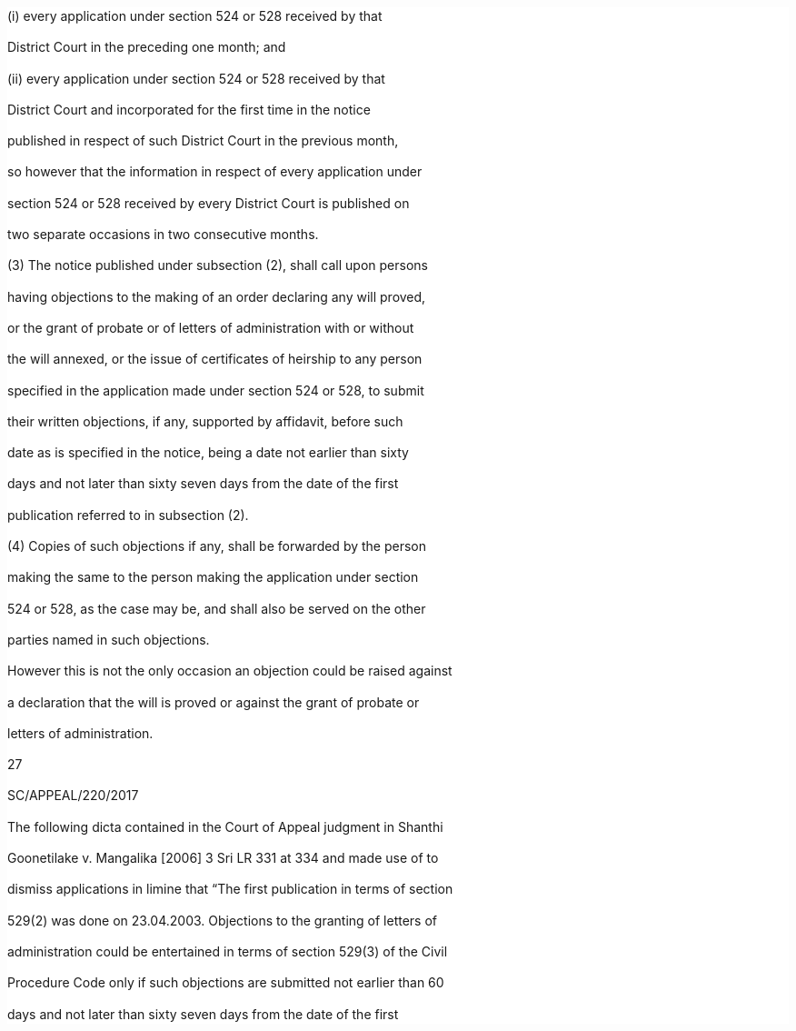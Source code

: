 (i) every application under section 524 or 528 received by that

District Court in the preceding one month; and

(ii) every application under section 524 or 528 received by that

District Court and incorporated for the first time in the notice

published in respect of such District Court in the previous month,

so however that the information in respect of every application under

section 524 or 528 received by every District Court is published on

two separate occasions in two consecutive months.

(3) The notice published under subsection (2), shall call upon persons

having objections to the making of an order declaring any will proved,

or the grant of probate or of letters of administration with or without

the will annexed, or the issue of certificates of heirship to any person

specified in the application made under section 524 or 528, to submit

their written objections, if any, supported by affidavit, before such

date as is specified in the notice, being a date not earlier than sixty

days and not later than sixty seven days from the date of the first

publication referred to in subsection (2).

(4) Copies of such objections if any, shall be forwarded by the person

making the same to the person making the application under section

524 or 528, as the case may be, and shall also be served on the other

parties named in such objections.

However this is not the only occasion an objection could be raised against

a declaration that the will is proved or against the grant of probate or

letters of administration.

27

SC/APPEAL/220/2017

The following dicta contained in the Court of Appeal judgment in Shanthi

Goonetilake v. Mangalika [2006] 3 Sri LR 331 at 334 and made use of to

dismiss applications in limine that “The first publication in terms of section

529(2) was done on 23.04.2003. Objections to the granting of letters of

administration could be entertained in terms of section 529(3) of the Civil

Procedure Code only if such objections are submitted not earlier than 60

days and not later than sixty seven days from the date of the first
